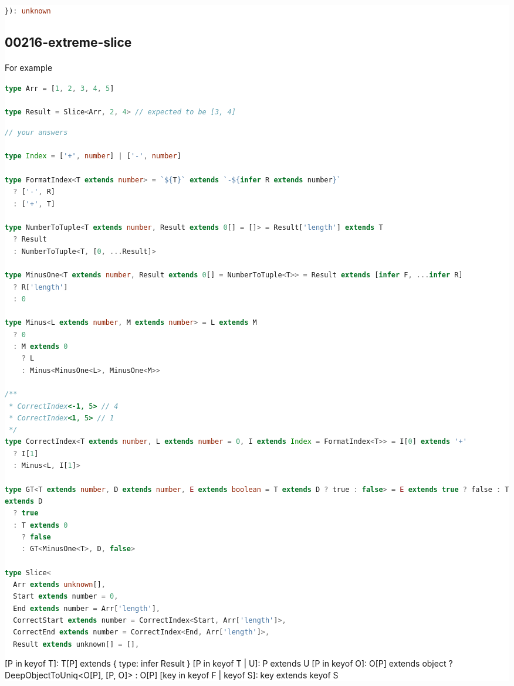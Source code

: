 ```typescript
}): unknown
```



## 00216-extreme-slice



For example



```ts
type Arr = [1, 2, 3, 4, 5]

type Result = Slice<Arr, 2, 4> // expected to be [3, 4]
```



```ts
// your answers

type Index = ['+', number] | ['-', number]

type FormatIndex<T extends number> = `${T}` extends `-${infer R extends number}`
  ? ['-', R]
  : ['+', T]

type NumberToTuple<T extends number, Result extends 0[] = []> = Result['length'] extends T
  ? Result
  : NumberToTuple<T, [0, ...Result]>

type MinusOne<T extends number, Result extends 0[] = NumberToTuple<T>> = Result extends [infer F, ...infer R]
  ? R['length']
  : 0

type Minus<L extends number, M extends number> = L extends M
  ? 0
  : M extends 0
    ? L
    : Minus<MinusOne<L>, MinusOne<M>>

/**
 * CorrectIndex<-1, 5> // 4
 * CorrectIndex<1, 5> // 1
 */
type CorrectIndex<T extends number, L extends number = 0, I extends Index = FormatIndex<T>> = I[0] extends '+'
  ? I[1]
  : Minus<L, I[1]>

type GT<T extends number, D extends number, E extends boolean = T extends D ? true : false> = E extends true ? false : T extends D
  ? true
  : T extends 0
    ? false
    : GT<MinusOne<T>, D, false>

type Slice<
  Arr extends unknown[],
  Start extends number = 0,
  End extends number = Arr['length'],
  CorrectStart extends number = CorrectIndex<Start, Arr['length']>,
  CorrectEnd extends number = CorrectIndex<End, Arr['length']>,
  Result extends unknown[] = [],
```

  [x in MyExclude1<keyof T, K>]: T[x]
  [x in MyInclude1<keyof T, K>]: T[x]
  [K in keyof C]: ReturnType<C[K]>
  [P in keyof T]: T[P] extends { type: infer Result }
  [P in keyof T | U]: P extends U
  [P in keyof O]: O[P] extends object ? DeepObjectToUniq<O[P], [P, O]> : O[P]
  [key in keyof F | keyof S]: key extends keyof S